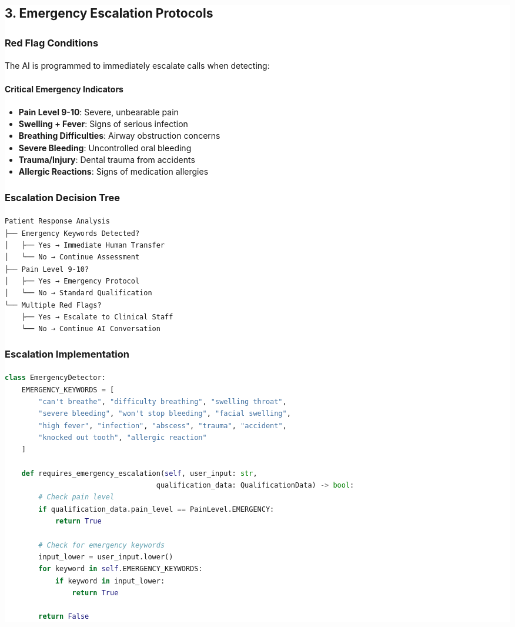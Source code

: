 ## 3. Emergency Escalation Protocols

### Red Flag Conditions
The AI is programmed to immediately escalate calls when detecting:

#### Critical Emergency Indicators
- **Pain Level 9-10**: Severe, unbearable pain
- **Swelling + Fever**: Signs of serious infection
- **Breathing Difficulties**: Airway obstruction concerns
- **Severe Bleeding**: Uncontrolled oral bleeding
- **Trauma/Injury**: Dental trauma from accidents
- **Allergic Reactions**: Signs of medication allergies

### Escalation Decision Tree
```
Patient Response Analysis
├── Emergency Keywords Detected?
│   ├── Yes → Immediate Human Transfer
│   └── No → Continue Assessment
├── Pain Level 9-10?
│   ├── Yes → Emergency Protocol
│   └── No → Standard Qualification
└── Multiple Red Flags?
    ├── Yes → Escalate to Clinical Staff
    └── No → Continue AI Conversation
```

### Escalation Implementation
```python
class EmergencyDetector:
    EMERGENCY_KEYWORDS = [
        "can't breathe", "difficulty breathing", "swelling throat",
        "severe bleeding", "won't stop bleeding", "facial swelling",
        "high fever", "infection", "abscess", "trauma", "accident",
        "knocked out tooth", "allergic reaction"
    ]

    def requires_emergency_escalation(self, user_input: str,
                                    qualification_data: QualificationData) -> bool:
        # Check pain level
        if qualification_data.pain_level == PainLevel.EMERGENCY:
            return True

        # Check for emergency keywords
        input_lower = user_input.lower()
        for keyword in self.EMERGENCY_KEYWORDS:
            if keyword in input_lower:
                return True

        return False
```
